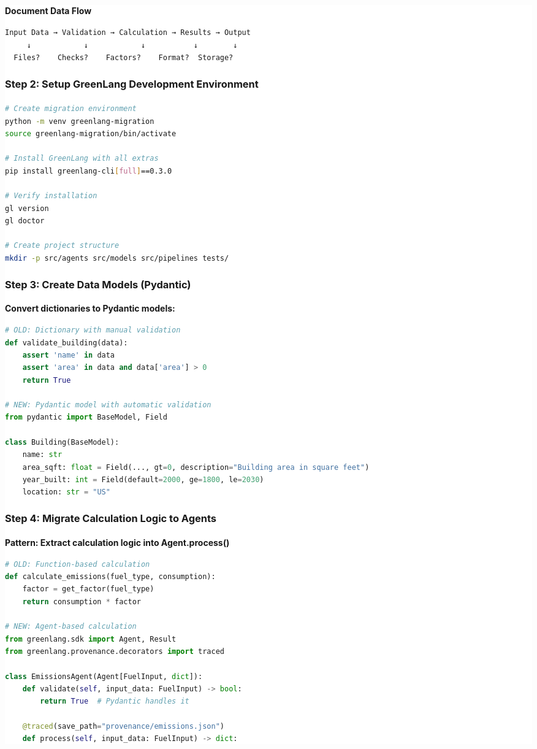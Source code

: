 **Document Data Flow**
```
Input Data → Validation → Calculation → Results → Output
     ↓            ↓            ↓           ↓        ↓
  Files?    Checks?    Factors?    Format?  Storage?
```

### Step 2: Setup GreenLang Development Environment

```bash
# Create migration environment
python -m venv greenlang-migration
source greenlang-migration/bin/activate

# Install GreenLang with all extras
pip install greenlang-cli[full]==0.3.0

# Verify installation
gl version
gl doctor

# Create project structure
mkdir -p src/agents src/models src/pipelines tests/
```

### Step 3: Create Data Models (Pydantic)

**Convert dictionaries to Pydantic models:**

```python
# OLD: Dictionary with manual validation
def validate_building(data):
    assert 'name' in data
    assert 'area' in data and data['area'] > 0
    return True

# NEW: Pydantic model with automatic validation
from pydantic import BaseModel, Field

class Building(BaseModel):
    name: str
    area_sqft: float = Field(..., gt=0, description="Building area in square feet")
    year_built: int = Field(default=2000, ge=1800, le=2030)
    location: str = "US"
```

### Step 4: Migrate Calculation Logic to Agents

**Pattern: Extract calculation logic into Agent.process()**

```python
# OLD: Function-based calculation
def calculate_emissions(fuel_type, consumption):
    factor = get_factor(fuel_type)
    return consumption * factor

# NEW: Agent-based calculation
from greenlang.sdk import Agent, Result
from greenlang.provenance.decorators import traced

class EmissionsAgent(Agent[FuelInput, dict]):
    def validate(self, input_data: FuelInput) -> bool:
        return True  # Pydantic handles it

    @traced(save_path="provenance/emissions.json")
    def process(self, input_data: FuelInput) -> dict:
```